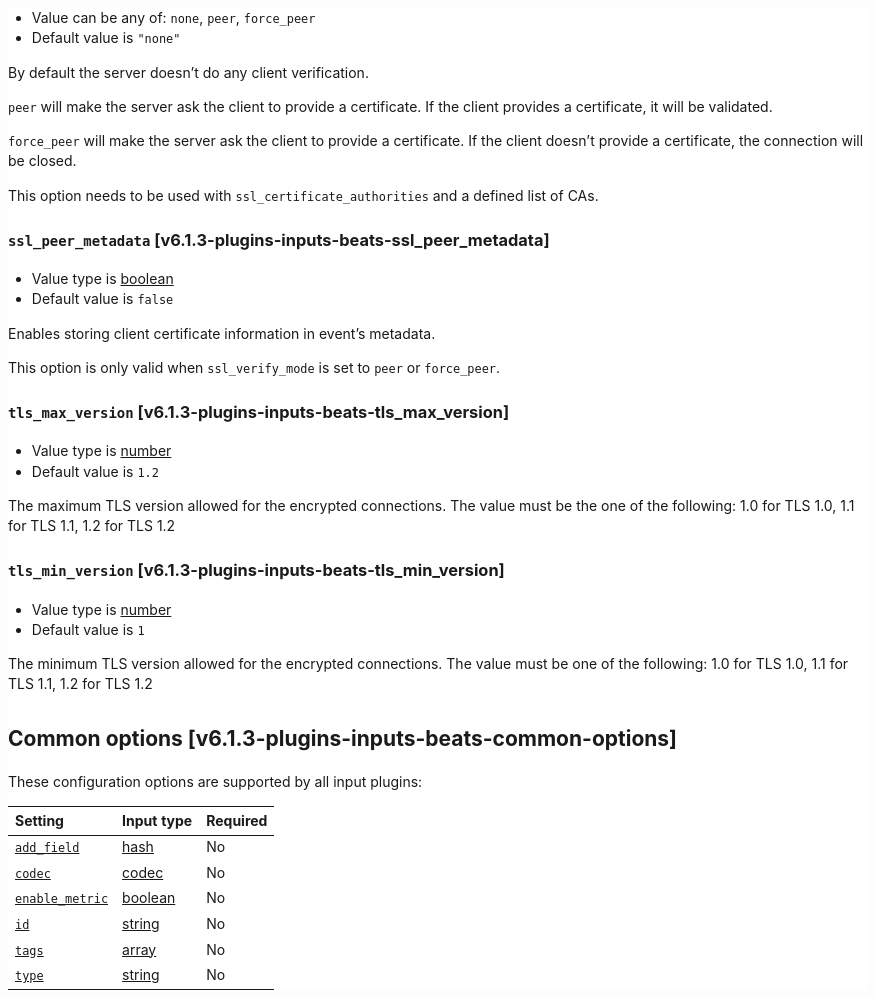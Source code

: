 * Value can be any of: `none`, `peer`, `force_peer`
* Default value is `"none"`

By default the server doesn’t do any client verification.

`peer` will make the server ask the client to provide a certificate. If the client provides a certificate, it will be validated.

`force_peer` will make the server ask the client to provide a certificate. If the client doesn’t provide a certificate, the connection will be closed.

This option needs to be used with `ssl_certificate_authorities` and a defined list of CAs.

### `ssl_peer_metadata` [v6.1.3-plugins-inputs-beats-ssl_peer_metadata]

* Value type is [boolean](/lsr/value-types.md#boolean)
* Default value is `false`

Enables storing client certificate information in event’s metadata.

This option is only valid when `ssl_verify_mode` is set to `peer` or `force_peer`.

### `tls_max_version` [v6.1.3-plugins-inputs-beats-tls_max_version]

* Value type is [number](/lsr/value-types.md#number)
* Default value is `1.2`

The maximum TLS version allowed for the encrypted connections. The value must be the one of the following: 1.0 for TLS 1.0, 1.1 for TLS 1.1, 1.2 for TLS 1.2

### `tls_min_version` [v6.1.3-plugins-inputs-beats-tls_min_version]

* Value type is [number](/lsr/value-types.md#number)
* Default value is `1`

The minimum TLS version allowed for the encrypted connections. The value must be one of the following: 1.0 for TLS 1.0, 1.1 for TLS 1.1, 1.2 for TLS 1.2

## Common options [v6.1.3-plugins-inputs-beats-common-options]

These configuration options are supported by all input plugins:

| Setting | Input type | Required |
| :- | :- | :- |
| [`add_field`](v6-1-3-plugins-inputs-beats.md#v6.1.3-plugins-inputs-beats-add_field) | [hash](/lsr/value-types.md#hash) | No |
| [`codec`](v6-1-3-plugins-inputs-beats.md#v6.1.3-plugins-inputs-beats-codec) | [codec](/lsr/value-types.md#codec) | No |
| [`enable_metric`](v6-1-3-plugins-inputs-beats.md#v6.1.3-plugins-inputs-beats-enable_metric) | [boolean](/lsr/value-types.md#boolean) | No |
| [`id`](v6-1-3-plugins-inputs-beats.md#v6.1.3-plugins-inputs-beats-id) | [string](/lsr/value-types.md#string) | No |
| [`tags`](v6-1-3-plugins-inputs-beats.md#v6.1.3-plugins-inputs-beats-tags) | [array](/lsr/value-types.md#array) | No |
| [`type`](v6-1-3-plugins-inputs-beats.md#v6.1.3-plugins-inputs-beats-type) | [string](/lsr/value-types.md#string) | No |
